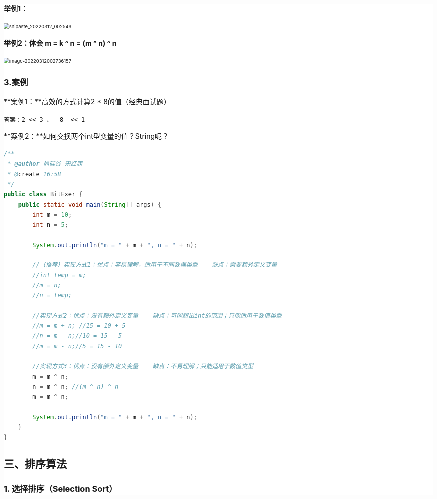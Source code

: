 **举例1：**

<img src="D:\markdown file\截图\snipaste_20220312_002549.jpg" alt="snipaste_20220312_002549" style="zoom: 67%;" />

**举例2：体会 m = k ^ n = (m ^ n) ^ n**

<img src="D:\markdown file\截图\image-20220312002736157.png" alt="image-20220312002736157" style="zoom:67%;" />

### 3.案例

**案例1：**高效的方式计算2 * 8的值（经典面试题）

```
答案：2 << 3 、  8  << 1
```

**案例2：**如何交换两个int型变量的值？String呢？

```java
/**
 * @author 尚硅谷-宋红康
 * @create 16:58
 */
public class BitExer {
    public static void main(String[] args) {
        int m = 10;
		int n = 5;

		System.out.println("m = " + m + ", n = " + n);

		//（推荐）实现方式1：优点：容易理解，适用于不同数据类型    缺点：需要额外定义变量
		//int temp = m;
		//m = n;
		//n = temp;

		//实现方式2：优点：没有额外定义变量    缺点：可能超出int的范围；只能适用于数值类型
		//m = m + n; //15 = 10 + 5
		//n = m - n;//10 = 15 - 5
		//m = m - n;//5 = 15 - 10
	
		//实现方式3：优点：没有额外定义变量    缺点：不易理解；只能适用于数值类型
		m = m ^ n; 
		n = m ^ n; //(m ^ n) ^ n
		m = m ^ n;

		System.out.println("m = " + m + ", n = " + n);
    }
}
```

## 三、排序算法

### 1. 选择排序（Selection Sort）
